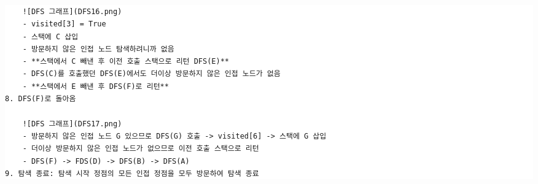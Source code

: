         ![DFS 그래프](DFS16.png)
        - visited[3] = True
        - 스택에 C 삽입
        - 방문하지 않은 인접 노드 탐색하려니까 없음
        - **스택에서 C 빼낸 후 이전 호출 스택으로 리턴 DFS(E)**
        - DFS(C)를 호출했던 DFS(E)에서도 더이상 방문하지 않은 인접 노드가 없음
        - **스택에서 E 빼낸 후 DFS(F)로 리턴**
    8. DFS(F)로 돌아옴

        ![DFS 그래프](DFS17.png)
        - 방문하지 않은 인접 노드 G 있으므로 DFS(G) 호출 -> visited[6] -> 스택에 G 삽입
        - 더이상 방문하지 않은 인접 노드가 없으므로 이전 호출 스택으로 리턴
        - DFS(F) -> FDS(D) -> DFS(B) -> DFS(A)
    9. 탐색 종료: 탐색 시작 정점의 모든 인접 정점을 모두 방문하여 탐색 종료
